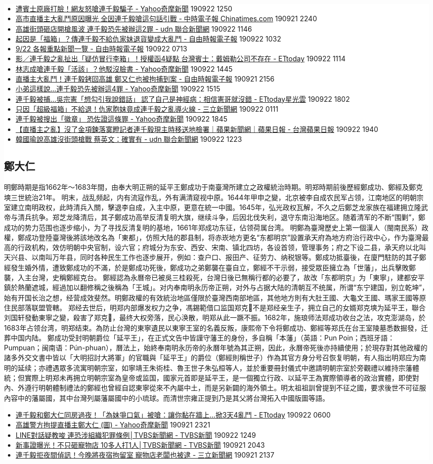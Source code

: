 - [遭賓士原廠打臉！網友怒嗆連千毅騙子 - Yahoo奇摩新聞](https://tw.news.yahoo.com/%E9%81%AD%E8%B3%93%E5%A3%AB%E5%8E%9F%E5%BB%A0%E6%89%93%E8%87%89-%E7%B6%B2%E5%8F%8B%E6%80%92%E5%97%86%E9%80%A3%E5%8D%83%E6%AF%85%E9%A8%99%E5%AD%90-044017096.html "遭賓士原廠打臉！網友怒嗆連千毅騙子 - Yahoo奇摩新聞") 190922 1250
- [高市直播主大亂鬥原因曝光 全因連千毅嗆這句話引戰 - 中時電子報 Chinatimes.com](https://www.chinatimes.com/realtimenews/20190921003045-260402 "高市直播主大亂鬥原因曝光 全因連千毅嗆這句話引戰 - 中時電子報 Chinatimes.com") 190921 2240
- [高雄街頭砸店開槍風波 連千毅恐先被辦這2罪 - udn 聯合新聞網](https://udn.com/news/story/7315/4061621 "高雄街頭砸店開槍風波 連千毅恐先被辦這2罪 - udn 聯合新聞網") 190922 1146
- [起因是「福箱」？傳連千毅不給仇家妹退貨變成大亂鬥 - 自由時報電子報](https://m.ltn.com.tw/news/society/breakingnews/2923117 "起因是「福箱」？傳連千毅不給仇家妹退貨變成大亂鬥 - 自由時報電子報") 190922 1032
- [9/22 各報重點新聞一覽 - 自由時報電子報](https://news.ltn.com.tw/news/life/breakingnews/2923064 "9/22 各報重點新聞一覽 - 自由時報電子報") 190922 0713
- [影／連千毅之亂扯出「疑仿冒行李箱」！授權函4疑點 台灣賓士：戴姆勒公司不存在 - ETtoday](https://www.ettoday.net/news/20190922/1540612.htm "影／連千毅之亂扯出「疑仿冒行李箱」！授權函4疑點 台灣賓士：戴姆勒公司不存在 - ETtoday") 190922 1114
- [林志成嗆連千毅「活該」？他駁沒臉書 - Yahoo奇摩新聞](https://tw.news.yahoo.com/%E6%9E%97%E5%BF%97%E6%88%90%E5%97%86%E9%80%A3%E5%8D%83%E6%AF%85-%E6%B4%BB%E8%A9%B2-%E4%BB%96%E9%A7%81%E6%B2%92%E8%87%89%E6%9B%B8-063520348.html "林志成嗆連千毅「活該」？他駁沒臉書 - Yahoo奇摩新聞") 190922 1445
- [直播主大亂鬥！連千毅銬回高雄 鄭又仁也被拘捕到案 - 自由時報電子報](https://m.ltn.com.tw/news/society/breakingnews/2922987 "直播主大亂鬥！連千毅銬回高雄 鄭又仁也被拘捕到案 - 自由時報電子報") 190921 2156
- [小弟這樣說…連千毅恐先被辦這4罪 - Yahoo奇摩新聞](https://tw.news.yahoo.com/%E5%B0%8F%E5%BC%9F%E9%80%99%E6%A8%A3%E8%AA%AA-%E9%80%A3%E5%8D%83%E6%AF%85%E6%81%90%E5%85%88%E8%A2%AB%E8%BE%A6%E9%80%992%E7%BD%AA-071516873.html "小弟這樣說…連千毅恐先被辦這4罪 - Yahoo奇摩新聞") 190922 1515
- [連千毅被捕…吳宗憲「想勾引我說錯話」 認了自己是神經病：相信憲哥就沒錯 - ETtoday星光雲](https://star.ettoday.net/news/1540909 "連千毅被捕…吳宗憲「想勾引我說錯話」 認了自己是神經病：相信憲哥就沒錯 - ETtoday星光雲") 190922 1802
- [只因「超級福箱」不給退！仇家胞妹竟成連千毅之亂導火線 - 三立新聞網](https://www.setn.com/News.aspx?NewsID=606302 "只因「超級福箱」不給退！仇家胞妹竟成連千毅之亂導火線 - 三立新聞網") 190922 0111
- [連千毅被搜出「徽章」 恐佐證這條罪 - Yahoo奇摩新聞](https://tw.news.yahoo.com/%E9%80%A3%E5%8D%83%E6%AF%85%E8%A2%AB%E6%90%9C%E5%87%BA-%E5%BE%BD%E7%AB%A0-%E6%81%90%E4%BD%90%E8%AD%89%E9%80%99%E6%A2%9D%E7%BD%AA-104515548.html "連千毅被搜出「徽章」 恐佐證這條罪 - Yahoo奇摩新聞") 190922 1845
- [【直播主之亂】沒了金項鍊落寞瞪記者連千毅現主時移送地檢署｜蘋果新聞網｜蘋果日報 - 台灣蘋果日報](https://tw.appledaily.com/recommend/realtime/20190922/1637070/ "【直播主之亂】沒了金項鍊落寞瞪記者連千毅現主時移送地檢署｜蘋果新聞網｜蘋果日報 - 台灣蘋果日報") 190922 1940
- [韓國瑜說高雄沒街頭槍戰 蔡英文：確實有 - udn 聯合新聞網](https://udn.com/news/story/6656/4061700 "韓國瑜說高雄沒街頭槍戰 蔡英文：確實有 - udn 聯合新聞網") 190922 1223

## 鄭大仁

明鄭時期是指1662年～1683年間，由奉大明正朔的延平王鄭成功于南臺灣所建立之政權統治時期。明郑時期前後歷經鄭成功、鄭經及鄭克塽三世統治21年。
明末，战乱频起，内有流寇作乱，外有满清窥视中原。1644年甲申之變，北京被李自成农民军占领，江南地区的明朝宗室建立南明政权，此時清兵入關，擊退李自成，入主中原，更意在統一中國。1645年，弘光政权瓦解，不久之后鄭芝龙家族在福建拥立隆武帝与清兵抗争。郑芝龙降清后，其子鄭成功高举反清复明大旗，继续斗争，后因北伐失利，退守东南沿海地区。随着清军的不断“围剿”，鄭成功的势力范围也逐步缩小，为了寻找反清复明的基地，1661年郑成功东征，佔领荷属台湾。
明鄭為臺灣歷史上第一個漢人（閩南民系）政權，鄭成功登陸臺灣後將該地改名為「東都」，仿照大陆的郡县制，将赤崁地方更名“东都明京”設置承天府為地方府治行政中心，作为臺灣最高的行政机构，效仿明朝中央官制，设六官；府城分为东安、西安、宋南、镇北四坊，各设首领，管理事务；府之下设二县，承天府以北叫天兴县、以南叫万年县，同时各种民生工作也逐步展开，例如：查户口、报田产、征劳力、纳税银等。鄭成功抵臺後，在廈門駐防的其子鄭經發生婚外情，遭致鄭成功的不滿，於是鄭成功死後，鄭成功之弟鄭襲在臺自立，鄭經不干示弱，接受眾臣擁立為「世藩」，出兵擊敗鄭襲，入主台灣，史稱鄭經克台。
鄭經認為永曆帝已被吳三桂殺死，台灣日後已無稱行都的必要了，故改「东都明京」为「東寧」，建都安平鎮於熱蘭遮城，經過加以翻修稱之後稱為「王城」。对内奉南明永历帝正朔，对外与占据大陆的清朝互不统属，所谓“东宁建国，别立乾坤”，始有开国长治之想，经营成效斐然。明鄭政權的有效統治地區僅限於臺灣西南部地區，其他地方則有大肚王國、大龜文王國、瑪家王國等原住民部落联盟管轄。
郑经去世后，明郑内部爆发权力之争，馮錫範借口监国郑克𡒉不是郑经亲生子，拥立自己的女婿郑克塽为延平王，聯合刘国轩發動東寧之變，殺害了郑克𡒉，最终大权旁落，民心涣散，明郑从此一蹶不振。1682年，施琅师法郑成功收台之法，攻克澎湖岛，於1683年占领台湾，明郑结束。為防止台灣的東寧遺民以東寧王室的名義反叛，康熙帝下令将鄭成功、鄭經等郑氏在台王室陵墓悉数掘發，迁葬中国内陆。
鄭成功受封明朝爵位「延平王」，在正式文告中皆謹守藩王的身份，多自稱「本藩」（英語：Pun Poin；西班牙語：Pumpuan；闽南语：Pún-phuan），曆法上，始終奉南明永历帝的永曆年號為其正朔，因此，永曆帝死後亦持續使用；於現存對其他政權的諸多外交文書中皆以「大明招討大將軍」的官職與「延平王」的爵位（鄭經則稱世子）作為其官方身分号召恢复明朝，有人指出明郑应为南明的延续；亦禮遇眾多流寓明朝宗室，如寧靖王朱術桂、魯王世子朱弘桓等人，並於重要冊封儀式中邀請明朝宗室於旁觀禮以維持宗藩體統；但實際上明郑未再拥立明朝宗室為皇帝或监国，國家元首即是延平王，是一個獨立行政、以延平王為實際領導者的政治實體，即使對內、外遵行明朝體制禮法的鄭經也曾經自認東寧從來不內屬中土，而是另新闢的海外領土。明太祖祖訓曾提到不征之國，要求後世不可征服內容中的藩屬國，其中台灣列屬藩屬國中的小琉球。而清世宗雍正提到乃是其父將台灣拓入中國版圖等語。
- [連千毅和鄭大仁同房過夜！「為妹爭口氣」被嗆：讓你黏在牆上…掀3天4亂鬥 - ETtoday](https://www.ettoday.net/news/20190922/1540587.htm "連千毅和鄭大仁同房過夜！「為妹爭口氣」被嗆：讓你黏在牆上…掀3天4亂鬥 - ETtoday") 190922 0600
- [高雄警方拘提直播主鄭大仁 (圖) - Yahoo奇摩新聞](https://tw.news.yahoo.com/%E9%AB%98%E9%9B%84%E8%AD%A6%E6%96%B9%E6%8B%98%E6%8F%90%E7%9B%B4%E6%92%AD%E4%B8%BB%E9%84%AD%E5%A4%A7%E4%BB%81-%E5%9C%96-152104125.html "高雄警方拘提直播主鄭大仁 (圖) - Yahoo奇摩新聞") 190921 2321
- [LINE對話疑教唆 連恐涉組織犯罪條例│TVBS新聞網 - TVBS新聞](https://news.tvbs.com.tw/local/1204480 "LINE對話疑教唆 連恐涉組織犯罪條例│TVBS新聞網 - TVBS新聞") 190922 1249
- [新事證曝光！不只砸寵物店 10多人打1人│TVBS新聞網 - TVBS新聞](https://news.tvbs.com.tw/local/1204304 "新事證曝光！不只砸寵物店 10多人打1人│TVBS新聞網 - TVBS新聞") 190921 2043
- [連千毅拒夜間偵訊！今晚將夜宿拘留室 寵物店老闆也被逮 - 三立新聞網](https://www.setn.com/News.aspx?NewsID=606262 "連千毅拒夜間偵訊！今晚將夜宿拘留室 寵物店老闆也被逮 - 三立新聞網") 190921 2137